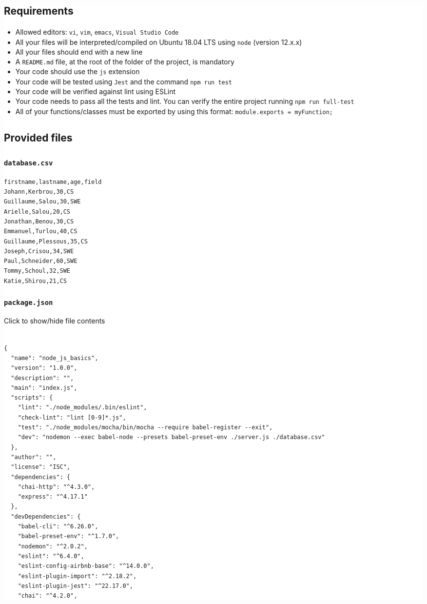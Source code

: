 ## Requirements

-   Allowed editors: `vi`, `vim`, `emacs`, `Visual Studio Code`
-   All your files will be interpreted/compiled on Ubuntu 18.04 LTS using `node` (version 12.x.x)
-   All your files should end with a new line
-   A `README.md` file, at the root of the folder of the project, is mandatory
-   Your code should use the `js` extension
-   Your code will be tested using `Jest` and the command `npm run test`
-   Your code will be verified against lint using ESLint
-   Your code needs to pass all the tests and lint. You can verify the entire project running `npm run full-test`
-   All of your functions/classes must be exported by using this format: `module.exports = myFunction;`

## Provided files

### `database.csv`

```
firstname,lastname,age,field
Johann,Kerbrou,30,CS
Guillaume,Salou,30,SWE
Arielle,Salou,20,CS
Jonathan,Benou,30,CS
Emmanuel,Turlou,40,CS
Guillaume,Plessous,35,CS
Joseph,Crisou,34,SWE
Paul,Schneider,60,SWE
Tommy,Schoul,32,SWE
Katie,Shirou,21,CS
```

### `package.json`

Click to show/hide file contents

```

{
  "name": "node_js_basics",
  "version": "1.0.0",
  "description": "",
  "main": "index.js",
  "scripts": {
    "lint": "./node_modules/.bin/eslint",
    "check-lint": "lint [0-9]*.js",
    "test": "./node_modules/mocha/bin/mocha --require babel-register --exit",
    "dev": "nodemon --exec babel-node --presets babel-preset-env ./server.js ./database.csv"
  },
  "author": "",
  "license": "ISC",
  "dependencies": {
    "chai-http": "^4.3.0",
    "express": "^4.17.1"
  },
  "devDependencies": {
    "babel-cli": "^6.26.0",
    "babel-preset-env": "^1.7.0",
    "nodemon": "^2.0.2",
    "eslint": "^6.4.0",
    "eslint-config-airbnb-base": "^14.0.0",
    "eslint-plugin-import": "^2.18.2",
    "eslint-plugin-jest": "^22.17.0",
    "chai": "^4.2.0",
```